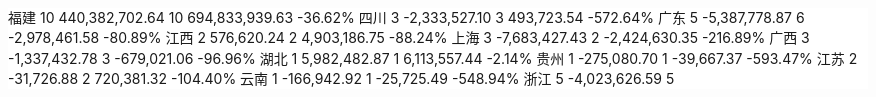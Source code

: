 福建
10
440,382,702.64
10
694,833,939.63
-36.62%
四川
3
-2,333,527.10
3
493,723.54
-572.64%
广东
5
-5,387,778.87
6
-2,978,461.58
-80.89%
江西
2
576,620.24
2
4,903,186.75
-88.24%
上海
3
-7,683,427.43
2
-2,424,630.35
-216.89%
广西
3
-1,337,432.78
3
-679,021.06
-96.96%
湖北
1
5,982,482.87
1
6,113,557.44
-2.14%
贵州
1
-275,080.70
1
-39,667.37
-593.47%
江苏
2
-31,726.88
2
720,381.32
-104.40%
云南
1
-166,942.92
1
-25,725.49
-548.94%
浙江
5
-4,023,626.59
5
